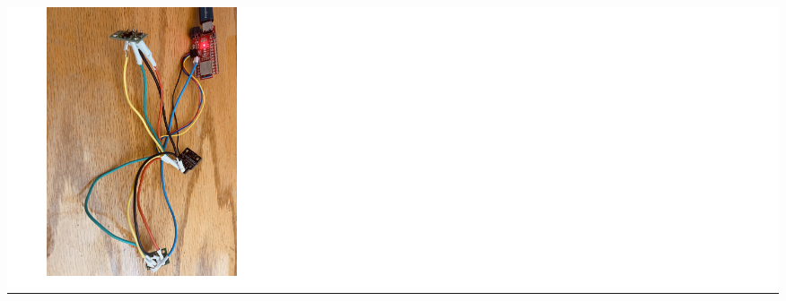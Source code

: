 <img src="../images/Lab3/sensors_image.jpg" width="300" height="300" alt="image1" class="inline"/>
    
---